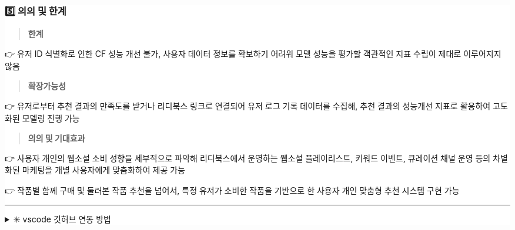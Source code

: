 ### 5️⃣ 의의 및 한계 

> **한계** 
    
  👉 유저 ID 식별화로 인한 CF 성능 개선 불가, 사용자 데이터 정보를 확보하기 어려워 모델 성능을 평가할 객관적인 지표 수립이 제대로 이루어지지 않음 

> **확장가능성** 

  👉 유저로부터 추천 결과의 만족도를 받거나 리디북스 링크로 연결되어 유저 로그 기록 데이터를 수집해, 추천 결과의 성능개선 지표로 활용하여 고도화된 모델링 진행 가능 

> **의의 및 기대효과** 

  👉 사용자 개인의 웹소설 소비 성향을 세부적으로 파악해 리디북스에서 운영하는 웹소설 플레이리스트, 키워드 이벤트, 큐레이션 채널 운영 등의 차별화된 마케팅을 개별 사용자에게 맞춤화하여 제공 가능 
  
  👉 작품별 함께 구매 및 둘러본 작품 추천을 넘어서, 특정 유저가 소비한 작품을 기반으로 한 사용자 개인 맞춤형 추천 시스템 구현 가능 


---

<details><summary> ✳️ vscode 깃허브 연동 방법</summary></details>
